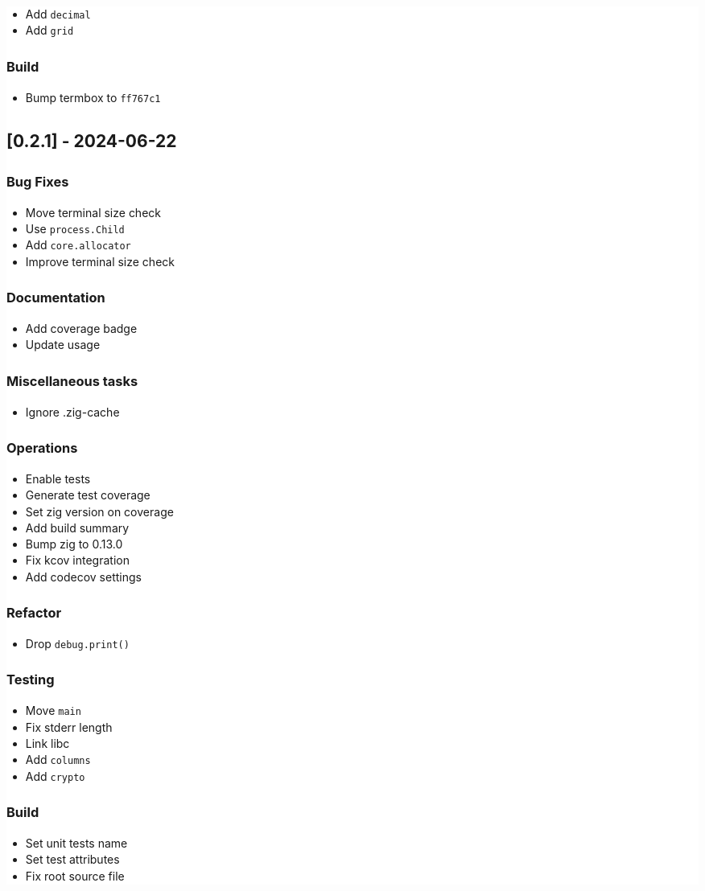 - Add `decimal`
- Add `grid`

### Build

- Bump termbox to `ff767c1`

## [0.2.1] - 2024-06-22

### Bug Fixes

- Move terminal size check
- Use `process.Child`
- Add `core.allocator`
- Improve terminal size check

### Documentation

- Add coverage badge
- Update usage

### Miscellaneous tasks

- Ignore .zig-cache

### Operations

- Enable tests
- Generate test coverage
- Set zig version on coverage
- Add build summary
- Bump zig to 0.13.0
- Fix kcov integration
- Add codecov settings

### Refactor

- Drop `debug.print()`

### Testing

- Move `main`
- Fix stderr length
- Link libc
- Add `columns`
- Add `crypto`

### Build

- Set unit tests name
- Set test attributes
- Fix root source file
